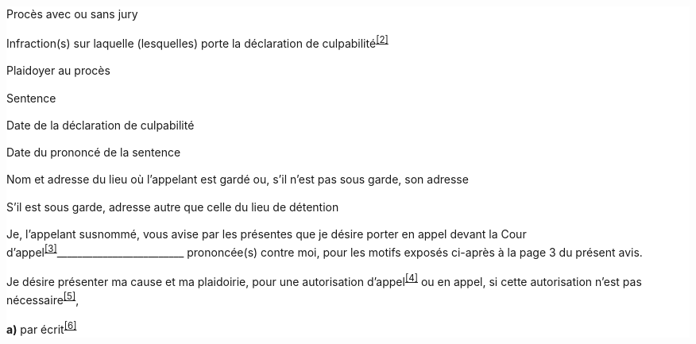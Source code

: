 

Procès avec ou sans jury 



Infraction(s) sur laquelle (lesquelles) porte la déclaration de culpabilité<sup><a href='#footnote2_f'>[2]</a></sup>



















Plaidoyer au procès 



Sentence 



















Date de la déclaration de culpabilité 



Date du prononcé de la sentence 



Nom et adresse du lieu où l’appelant est gardé ou, s’il n’est pas sous garde, son adresse 



S’il est sous garde, adresse autre que celle du lieu de détention 




Je, l’appelant susnommé, vous avise par les présentes que je désire porter en appel devant la Cour d’appel<sup><a href='#footnote3_f'>[3]</a></sup>_________________________ prononcée(s) contre moi, pour les motifs exposés ci-après à la page 3 du présent avis.


Je désire présenter ma cause et ma plaidoirie, pour une autorisation d’appel<sup><a href='#footnote4_f'>[4]</a></sup> ou en appel, si cette autorisation n’est pas nécessaire<sup><a href='#footnote5_f'>[5]</a></sup>,

**a)** par écrit<sup><a href='#footnote6_f'>[6]</a></sup>
